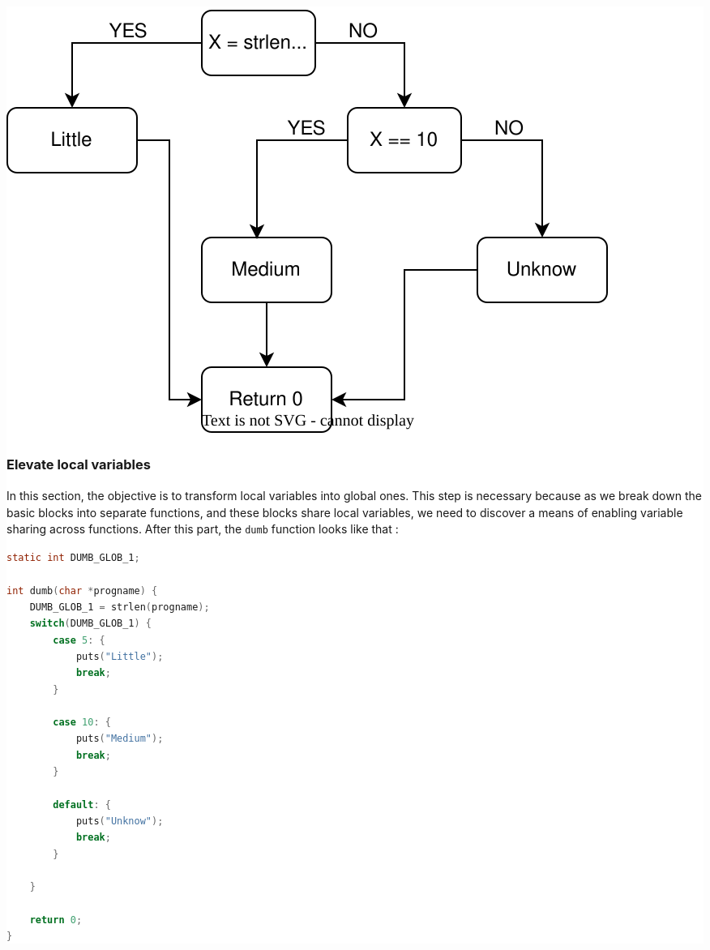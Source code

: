 ![](./images/dumb_cfg.svg "`dumb` function cfg")


### Elevate local variables

In this section, the objective is to transform local variables into global ones. This step is necessary because as we break down the basic blocks into separate functions, and these blocks share local variables, we need to discover a means of enabling variable sharing across functions. After this part, the `dumb` function looks like that :

```c
static int DUMB_GLOB_1;

int dumb(char *progname) {
    DUMB_GLOB_1 = strlen(progname);
    switch(DUMB_GLOB_1) {
        case 5: {
            puts("Little");
            break;
        }

        case 10: {
            puts("Medium");
            break;
        }

        default: {
            puts("Unknow");
            break;
        }

    }

    return 0;
}
```
